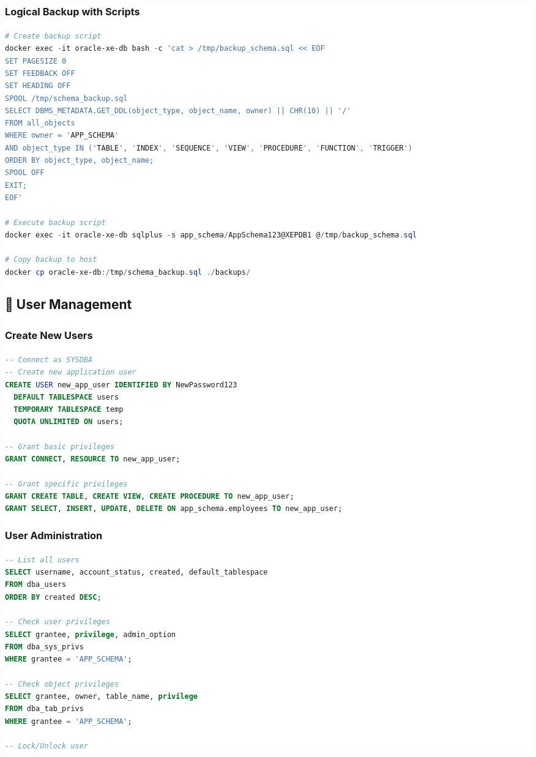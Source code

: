 ### Logical Backup with Scripts

```powershell
# Create backup script
docker exec -it oracle-xe-db bash -c 'cat > /tmp/backup_schema.sql << EOF
SET PAGESIZE 0
SET FEEDBACK OFF
SET HEADING OFF
SPOOL /tmp/schema_backup.sql
SELECT DBMS_METADATA.GET_DDL(object_type, object_name, owner) || CHR(10) || '/' 
FROM all_objects 
WHERE owner = 'APP_SCHEMA' 
AND object_type IN ('TABLE', 'INDEX', 'SEQUENCE', 'VIEW', 'PROCEDURE', 'FUNCTION', 'TRIGGER')
ORDER BY object_type, object_name;
SPOOL OFF
EXIT;
EOF'

# Execute backup script
docker exec -it oracle-xe-db sqlplus -s app_schema/AppSchema123@XEPDB1 @/tmp/backup_schema.sql

# Copy backup to host
docker cp oracle-xe-db:/tmp/schema_backup.sql ./backups/
```

## 👥 User Management

### Create New Users

```sql
-- Connect as SYSDBA
-- Create new application user
CREATE USER new_app_user IDENTIFIED BY NewPassword123
  DEFAULT TABLESPACE users
  TEMPORARY TABLESPACE temp
  QUOTA UNLIMITED ON users;

-- Grant basic privileges
GRANT CONNECT, RESOURCE TO new_app_user;

-- Grant specific privileges
GRANT CREATE TABLE, CREATE VIEW, CREATE PROCEDURE TO new_app_user;
GRANT SELECT, INSERT, UPDATE, DELETE ON app_schema.employees TO new_app_user;
```

### User Administration

```sql
-- List all users
SELECT username, account_status, created, default_tablespace 
FROM dba_users 
ORDER BY created DESC;

-- Check user privileges
SELECT grantee, privilege, admin_option 
FROM dba_sys_privs 
WHERE grantee = 'APP_SCHEMA';

-- Check object privileges
SELECT grantee, owner, table_name, privilege 
FROM dba_tab_privs 
WHERE grantee = 'APP_SCHEMA';

-- Lock/Unlock user
```